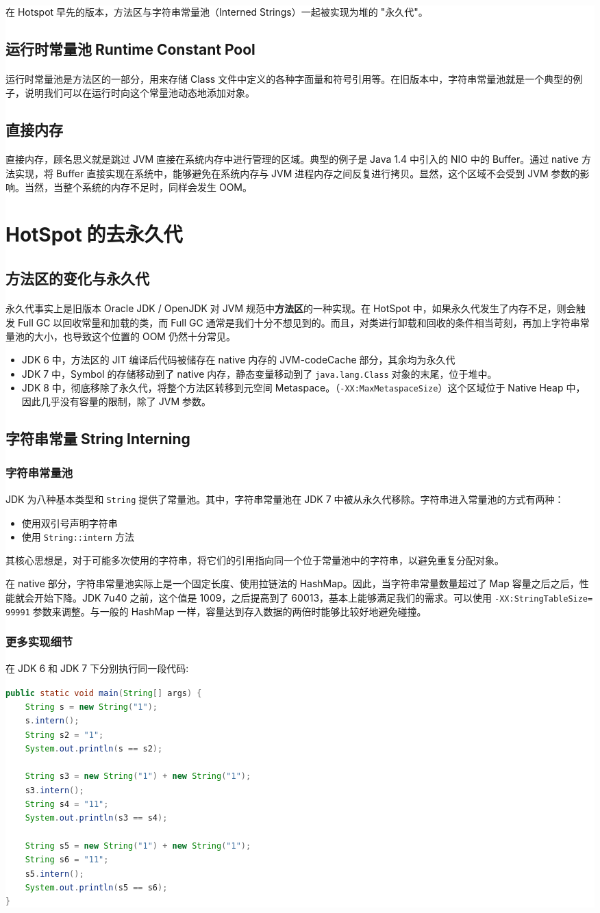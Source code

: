 在 Hotspot 早先的版本，方法区与字符串常量池（Interned Strings）一起被实现为堆的 "永久代"。

## 运行时常量池 Runtime Constant Pool

运行时常量池是方法区的一部分，用来存储 Class 文件中定义的各种字面量和符号引用等。在旧版本中，字符串常量池就是一个典型的例子，说明我们可以在运行时向这个常量池动态地添加对象。

## 直接内存

直接内存，顾名思义就是跳过 JVM 直接在系统内存中进行管理的区域。典型的例子是 Java 1.4 中引入的 NIO 中的 Buffer。通过 native 方法实现，将 Buffer 直接实现在系统中，能够避免在系统内存与 JVM 进程内存之间反复进行拷贝。显然，这个区域不会受到 JVM 参数的影响。当然，当整个系统的内存不足时，同样会发生 OOM。

# HotSpot 的去永久代

## 方法区的变化与永久代

永久代事实上是旧版本 Oracle JDK / OpenJDK 对 JVM 规范中**方法区**的一种实现。在 HotSpot 中，如果永久代发生了内存不足，则会触发 Full GC 以回收常量和加载的类，而 Full GC 通常是我们十分不想见到的。而且，对类进行卸载和回收的条件相当苛刻，再加上字符串常量池的大小，也导致这个位置的 OOM 仍然十分常见。

-   JDK 6 中，方法区的 JIT 编译后代码被储存在 native 内存的 JVM-codeCache 部分，其余均为永久代
-   JDK 7 中，Symbol 的存储移动到了 native 内存，静态变量移动到了 `java.lang.Class` 对象的末尾，位于堆中。
-   JDK 8 中，彻底移除了永久代，将整个方法区转移到元空间 Metaspace。（`-XX:MaxMetaspaceSize`）这个区域位于 Native Heap 中，因此几乎没有容量的限制，除了 JVM 参数。

## 字符串常量 String Interning

### 字符串常量池

JDK 为八种基本类型和 `String` 提供了常量池。其中，字符串常量池在 JDK 7 中被从永久代移除。字符串进入常量池的方式有两种：

-   使用双引号声明字符串
-   使用 `String::intern` 方法

其核心思想是，对于可能多次使用的字符串，将它们的引用指向同一个位于常量池中的字符串，以避免重复分配对象。

在 native 部分，字符串常量池实际上是一个固定长度、使用拉链法的 HashMap。因此，当字符串常量数量超过了 Map 容量之后之后，性能就会开始下降。JDK 7u40 之前，这个值是 1009，之后提高到了 60013，基本上能够满足我们的需求。可以使用 `-XX:StringTableSize=99991` 参数来调整。与一般的 HashMap 一样，容量达到存入数据的两倍时能够比较好地避免碰撞。

### 更多实现细节

在 JDK 6 和 JDK 7 下分别执行同一段代码:

``` java
public static void main(String[] args) {
    String s = new String("1");
    s.intern();
    String s2 = "1";
    System.out.println(s == s2);

    String s3 = new String("1") + new String("1");
    s3.intern();
    String s4 = "11";
    System.out.println(s3 == s4);

    String s5 = new String("1") + new String("1");
    String s6 = "11";
    s5.intern();
    System.out.println(s5 == s6);
}
```
